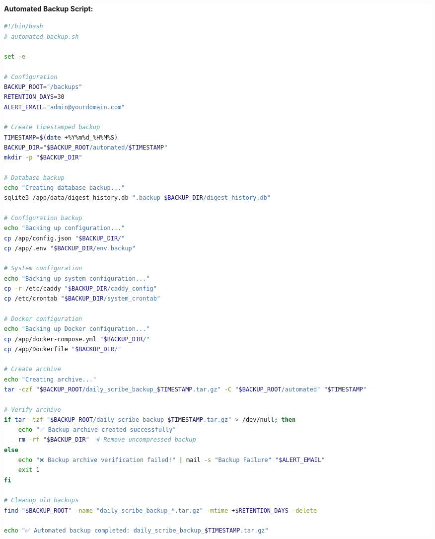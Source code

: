 **Automated Backup Script:**
```bash
#!/bin/bash
# automated-backup.sh

set -e

# Configuration
BACKUP_ROOT="/backups"
RETENTION_DAYS=30
ALERT_EMAIL="admin@yourdomain.com"

# Create timestamped backup
TIMESTAMP=$(date +%Y%m%d_%H%M%S)
BACKUP_DIR="$BACKUP_ROOT/automated/$TIMESTAMP"
mkdir -p "$BACKUP_DIR"

# Database backup
echo "Creating database backup..."
sqlite3 /app/data/digest_history.db ".backup $BACKUP_DIR/digest_history.db"

# Configuration backup
echo "Backing up configuration..."
cp /app/config.json "$BACKUP_DIR/"
cp /app/.env "$BACKUP_DIR/env.backup"

# System configuration
echo "Backing up system configuration..."
cp -r /etc/caddy "$BACKUP_DIR/caddy_config"
cp /etc/crontab "$BACKUP_DIR/system_crontab"

# Docker configuration
echo "Backing up Docker configuration..."
cp /app/docker-compose.yml "$BACKUP_DIR/"
cp /app/Dockerfile "$BACKUP_DIR/"

# Create archive
echo "Creating archive..."
tar -czf "$BACKUP_ROOT/daily_scribe_backup_$TIMESTAMP.tar.gz" -C "$BACKUP_ROOT/automated" "$TIMESTAMP"

# Verify archive
if tar -tzf "$BACKUP_ROOT/daily_scribe_backup_$TIMESTAMP.tar.gz" > /dev/null; then
    echo "✅ Backup archive created successfully"
    rm -rf "$BACKUP_DIR"  # Remove uncompressed backup
else
    echo "❌ Backup archive verification failed!" | mail -s "Backup Failure" "$ALERT_EMAIL"
    exit 1
fi

# Cleanup old backups
find "$BACKUP_ROOT" -name "daily_scribe_backup_*.tar.gz" -mtime +$RETENTION_DAYS -delete

echo "✅ Automated backup completed: daily_scribe_backup_$TIMESTAMP.tar.gz"
```
